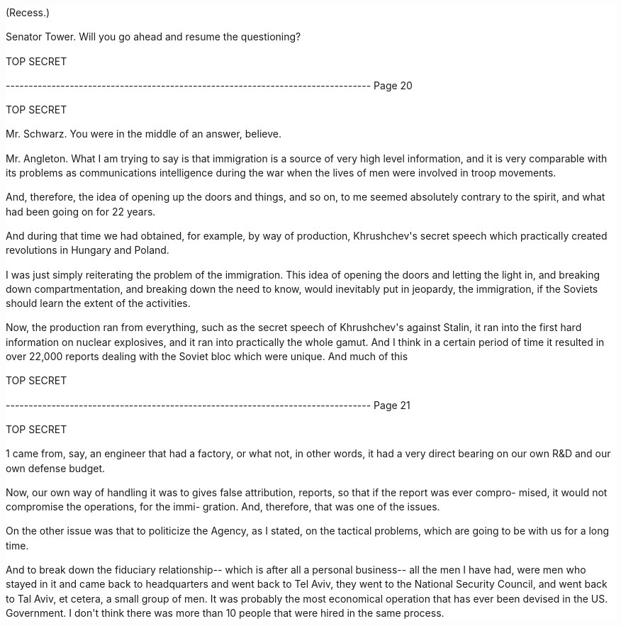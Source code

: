 (Recess.)

Senator Tower. Will you go ahead and resume the questioning?

TOP SECRET


-------------------------------------------------------------------------------- Page 20

TOP SECRET

Mr. Schwarz. You were in the middle of an answer, believe.

Mr. Angleton. What I am trying to say is that immigration is a source of very high level information, and it is very comparable with its problems as communications intelligence during the war when the lives of men were involved in troop movements.

And, therefore, the idea of opening up the doors and things, and so on, to me seemed absolutely contrary to the spirit, and what had been going on for 22 years.

And during that time we had obtained, for example, by way of production, Khrushchev's secret speech which practically created revolutions in Hungary and Poland.

I was just simply reiterating the problem of the immigration. This idea of opening the doors and letting the light in, and breaking down compartmentation, and breaking down the need to know, would inevitably put in jeopardy, the immigration, if the Soviets should learn the extent of the activities.

Now, the production ran from everything, such as the secret speech of Khrushchev's against Stalin, it ran into the first hard information on nuclear explosives, and it ran into practically the whole gamut. And I think in a certain period of time it resulted in over 22,000 reports dealing with the Soviet bloc which were unique. And much of this

TOP SECRET


-------------------------------------------------------------------------------- Page 21

TOP SECRET

1 came from, say, an engineer that had a factory, or what not,
in other words, it had a very direct bearing on our own
R&D and our own defense budget.

Now, our own way of handling it was to gives false
attribution, reports, so that if the report was ever compro-
mised, it would not compromise the operations, for the immi-
gration. And, therefore, that was one of the issues.

On the other issue was that to politicize the Agency,
as I stated, on the tactical problems, which are going to
be with us for a long time.

And to break down the fiduciary relationship-- which is
after all a personal business-- all the men I have had, were
men who stayed in it and came back to headquarters and went back
to Tel Aviv, they went to the National Security Council, and
went back to Tal Aviv, et cetera, a small group of men. It
was probably the most economical operation that has ever been
devised in the US. Government. I don't think there was more
than 10 people that were hired in the same process.
